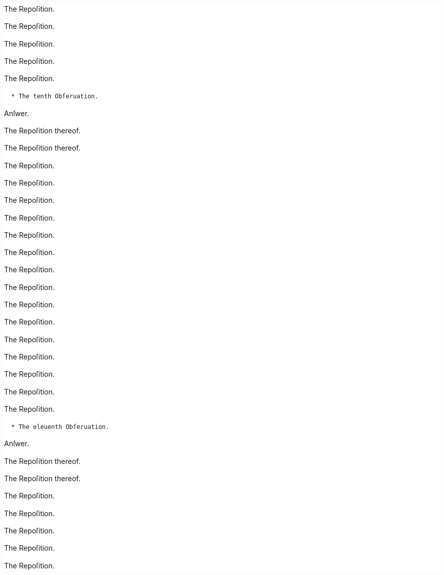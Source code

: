 The Repoſition.

The Repoſition.

The Repoſition.

The Repoſition.

The Repoſition.

      * The tenth Obſeruation.

Anſwer.

The Repoſition thereof.

The Repoſition thereof.

The Repoſition.

The Repoſition.

The Repoſition.

The Repoſition.

The Repoſition.

The Repoſition.

The Repoſition.

The Repoſition.

The Repoſition.

The Repoſition.

The Repoſition.

The Repoſition.

The Repoſition.

The Repoſition.

The Repoſition.

      * The eleuenth Obſeruation.

Anſwer.

The Repoſition thereof.

The Repoſition thereof.

The Repoſition.

The Repoſition.

The Repoſition.

The Repoſition.

The Repoſition.
